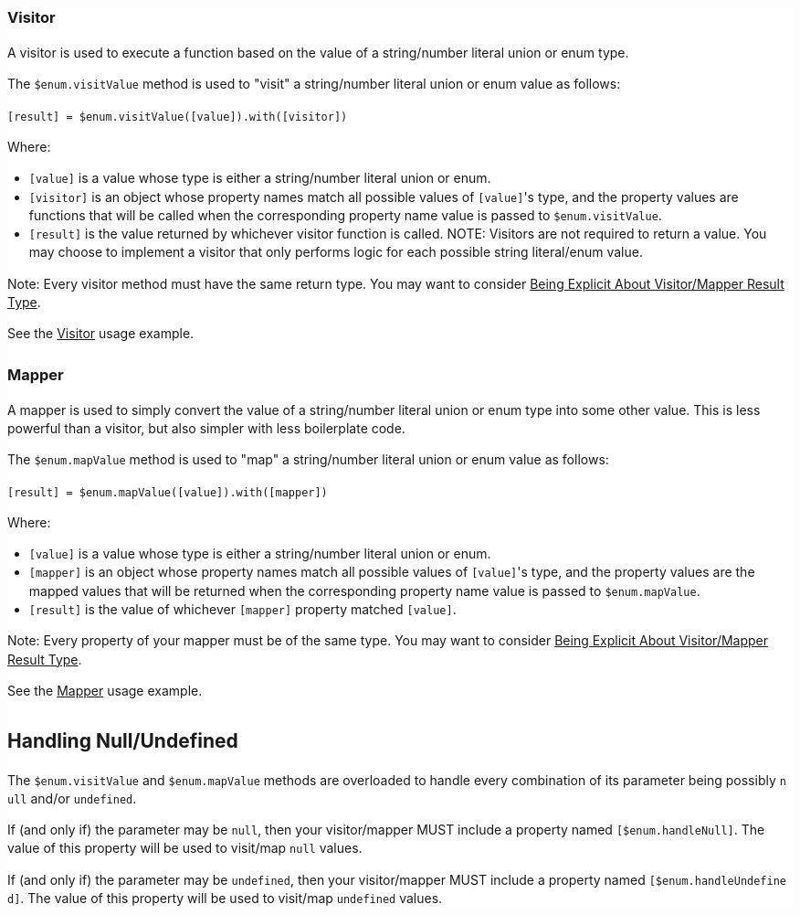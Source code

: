 ### Visitor

A visitor is used to execute a function based on the value of a string/number literal union or enum type.

The `$enum.visitValue` method is used to "visit" a string/number literal union or enum value as follows:

`[result] = $enum.visitValue([value]).with([visitor])`

Where:

-   `[value]` is a value whose type is either a string/number literal union or enum.
-   `[visitor]` is an object whose property names match all possible values of `[value]`'s type, and the property values are functions that will be called when the corresponding property name value is passed to `$enum.visitValue`.
-   `[result]` is the value returned by whichever visitor function is called. NOTE: Visitors are not required to return a value. You may choose to implement a visitor that only performs logic for each possible string literal/enum value.

Note: Every visitor method must have the same return type. You may want to consider [Being Explicit About Visitor/Mapper Result Type](#being-explicit-about-visitormapper-result-type).

See the [Visitor](#visitor) usage example.

### Mapper

A mapper is used to simply convert the value of a string/number literal union or enum type into some other value. This is less powerful than a visitor, but also simpler with less boilerplate code.

The `$enum.mapValue` method is used to "map" a string/number literal union or enum value as follows:

`[result] = $enum.mapValue([value]).with([mapper])`

Where:

-   `[value]` is a value whose type is either a string/number literal union or enum.
-   `[mapper]` is an object whose property names match all possible values of `[value]`'s type, and the property values are the mapped values that will be returned when the corresponding property name value is passed to `$enum.mapValue`.
-   `[result]` is the value of whichever `[mapper]` property matched `[value]`.

Note: Every property of your mapper must be of the same type. You may want to consider [Being Explicit About Visitor/Mapper Result Type](#being-explicit-about-visitormapper-result-type).

See the [Mapper](#mapper) usage example.

## Handling Null/Undefined

The `$enum.visitValue` and `$enum.mapValue` methods are overloaded to handle every combination of its parameter being possibly `null` and/or `undefined`.

If (and only if) the parameter may be `null`, then your visitor/mapper MUST include a property named `[$enum.handleNull]`. The value of this property will be used to visit/map `null` values.

If (and only if) the parameter may be `undefined`, then your visitor/mapper MUST include a property named `[$enum.handleUndefined]`. The value of this property will be used to visit/map `undefined` values.
